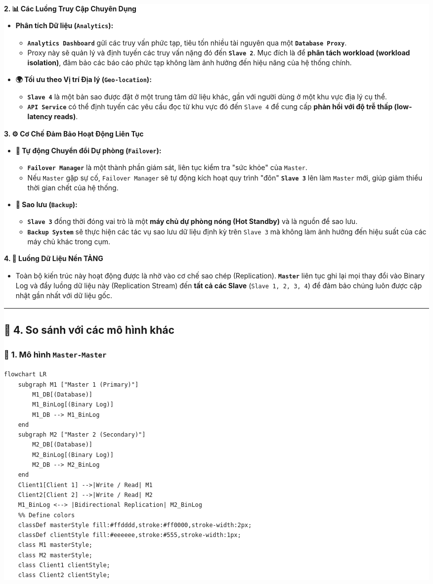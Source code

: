 **2. 📊 Các Luồng Truy Cập Chuyên Dụng**
*   **Phân tích Dữ liệu (`Analytics`):**
    *   **`Analytics Dashboard`** gửi các truy vấn phức tạp, tiêu tốn nhiều tài nguyên qua một **`Database Proxy`**.
    *   Proxy này sẽ quản lý và định tuyến các truy vấn nặng đó đến **`Slave 2`**. Mục đích là để **phân tách workload (workload isolation)**, đảm bảo các báo cáo phức tạp không làm ảnh hưởng đến hiệu năng của hệ thống chính.
    
*   **🌍 Tối ưu theo Vị trí Địa lý (`Geo-location`):**
    *   **`Slave 4`** là một bản sao được đặt ở một trung tâm dữ liệu khác, gần với người dùng ở một khu vực địa lý cụ thể.
    *   **`API Service`** có thể định tuyến các yêu cầu đọc từ khu vực đó đến `Slave 4` để cung cấp **phản hồi với độ trễ thấp (low-latency reads)**.

**3. ⚙️ Cơ Chế Đảm Bảo Hoạt Động Liên Tục**
*   **🔄 Tự động Chuyển đổi Dự phòng (`Failover`):**
    *   **`Failover Manager`** là một thành phần giám sát, liên tục kiểm tra "sức khỏe" của `Master`.
    *   Nếu `Master` gặp sự cố, `Failover Manager` sẽ tự động kích hoạt quy trình "đôn" **`Slave 3`** lên làm `Master` mới, giúp giảm thiểu thời gian chết của hệ thống.
    
*   **💾 Sao lưu (`Backup`):**
    *   **`Slave 3`** đồng thời đóng vai trò là một **máy chủ dự phòng nóng (Hot Standby)** và là nguồn để sao lưu.
    *   **`Backup System`** sẽ thực hiện các tác vụ sao lưu dữ liệu định kỳ trên `Slave 3` mà không làm ảnh hưởng đến hiệu suất của các máy chủ khác trong cụm.

**4. 📡 Luồng Dữ Liệu Nền TẢNG**
*   Toàn bộ kiến trúc này hoạt động được là nhờ vào cơ chế sao chép (Replication). **`Master`** liên tục ghi lại mọi thay đổi vào Binary Log và đẩy luồng dữ liệu này (Replication Stream) đến **tất cả các Slave** (`Slave 1, 2, 3, 4`) để đảm bảo chúng luôn được cập nhật gần nhất với dữ liệu gốc.

---

## 🔀 **4. So sánh với các mô hình khác**

### **🔄 1. Mô hình `Master-Master`**

```mermaid
flowchart LR
    subgraph M1 ["Master 1 (Primary)"]
        M1_DB[(Database)]
        M1_BinLog[(Binary Log)]
        M1_DB --> M1_BinLog
    end
    subgraph M2 ["Master 2 (Secondary)"]
        M2_DB[(Database)]
        M2_BinLog[(Binary Log)]
        M2_DB --> M2_BinLog
    end
    Client1[Client 1] -->|Write / Read| M1
    Client2[Client 2] -->|Write / Read| M2
    M1_BinLog <--> |Bidirectional Replication| M2_BinLog
    %% Define colors
    classDef masterStyle fill:#ffdddd,stroke:#ff0000,stroke-width:2px;
    classDef clientStyle fill:#eeeeee,stroke:#555,stroke-width:1px;
    class M1 masterStyle;
    class M2 masterStyle;
    class Client1 clientStyle;
    class Client2 clientStyle;
```
